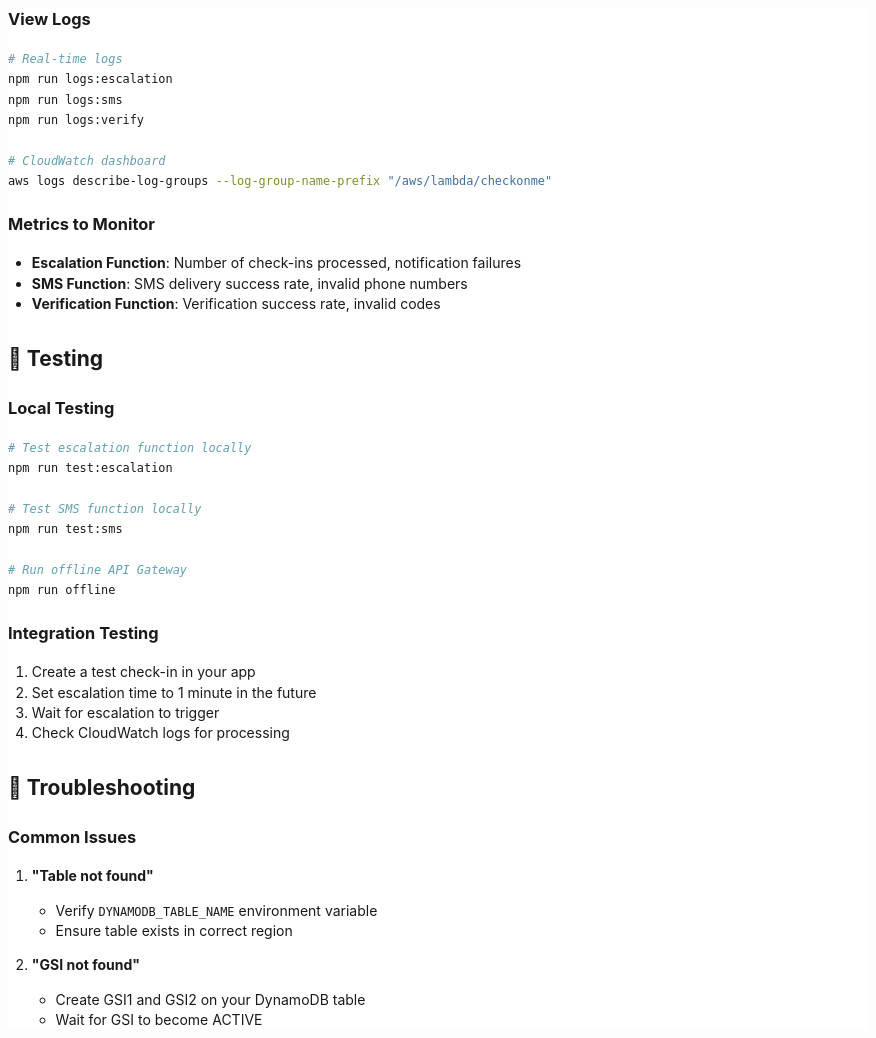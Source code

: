 ### View Logs

```bash
# Real-time logs
npm run logs:escalation
npm run logs:sms
npm run logs:verify

# CloudWatch dashboard
aws logs describe-log-groups --log-group-name-prefix "/aws/lambda/checkonme"
```

### Metrics to Monitor

- **Escalation Function**: Number of check-ins processed, notification failures
- **SMS Function**: SMS delivery success rate, invalid phone numbers
- **Verification Function**: Verification success rate, invalid codes

## 🧪 Testing

### Local Testing

```bash
# Test escalation function locally
npm run test:escalation

# Test SMS function locally
npm run test:sms

# Run offline API Gateway
npm run offline
```

### Integration Testing

1. Create a test check-in in your app
2. Set escalation time to 1 minute in the future
3. Wait for escalation to trigger
4. Check CloudWatch logs for processing

## 🚨 Troubleshooting

### Common Issues

1. **"Table not found"**

   - Verify `DYNAMODB_TABLE_NAME` environment variable
   - Ensure table exists in correct region

2. **"GSI not found"**

   - Create GSI1 and GSI2 on your DynamoDB table
   - Wait for GSI to become ACTIVE
